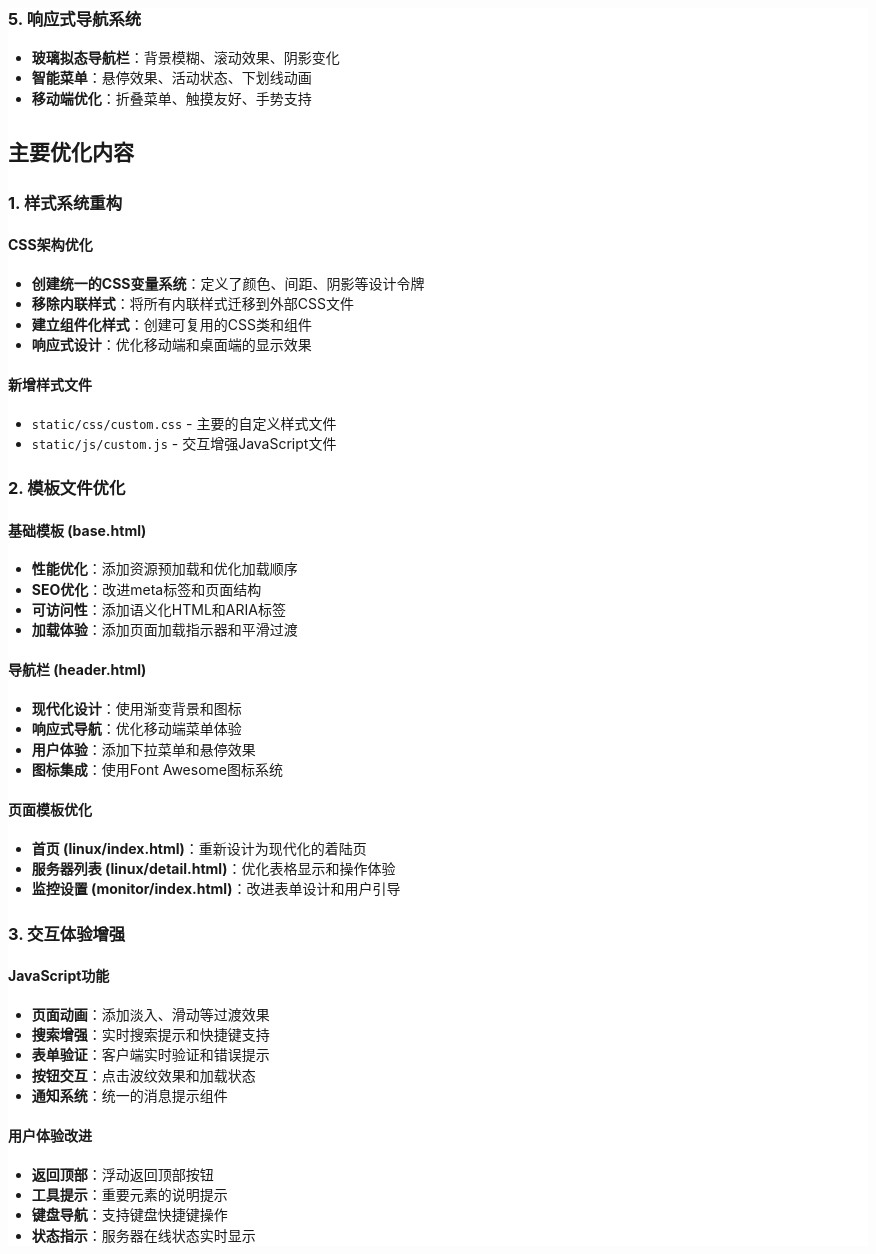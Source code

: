 ### 5. 响应式导航系统
- **玻璃拟态导航栏**：背景模糊、滚动效果、阴影变化
- **智能菜单**：悬停效果、活动状态、下划线动画
- **移动端优化**：折叠菜单、触摸友好、手势支持

## 主要优化内容

### 1. 样式系统重构

#### CSS架构优化
- **创建统一的CSS变量系统**：定义了颜色、间距、阴影等设计令牌
- **移除内联样式**：将所有内联样式迁移到外部CSS文件
- **建立组件化样式**：创建可复用的CSS类和组件
- **响应式设计**：优化移动端和桌面端的显示效果

#### 新增样式文件
- `static/css/custom.css` - 主要的自定义样式文件
- `static/js/custom.js` - 交互增强JavaScript文件

### 2. 模板文件优化

#### 基础模板 (base.html)
- **性能优化**：添加资源预加载和优化加载顺序
- **SEO优化**：改进meta标签和页面结构
- **可访问性**：添加语义化HTML和ARIA标签
- **加载体验**：添加页面加载指示器和平滑过渡

#### 导航栏 (header.html)
- **现代化设计**：使用渐变背景和图标
- **响应式导航**：优化移动端菜单体验
- **用户体验**：添加下拉菜单和悬停效果
- **图标集成**：使用Font Awesome图标系统

#### 页面模板优化
- **首页 (linux/index.html)**：重新设计为现代化的着陆页
- **服务器列表 (linux/detail.html)**：优化表格显示和操作体验
- **监控设置 (monitor/index.html)**：改进表单设计和用户引导

### 3. 交互体验增强

#### JavaScript功能
- **页面动画**：添加淡入、滑动等过渡效果
- **搜索增强**：实时搜索提示和快捷键支持
- **表单验证**：客户端实时验证和错误提示
- **按钮交互**：点击波纹效果和加载状态
- **通知系统**：统一的消息提示组件

#### 用户体验改进
- **返回顶部**：浮动返回顶部按钮
- **工具提示**：重要元素的说明提示
- **键盘导航**：支持键盘快捷键操作
- **状态指示**：服务器在线状态实时显示
